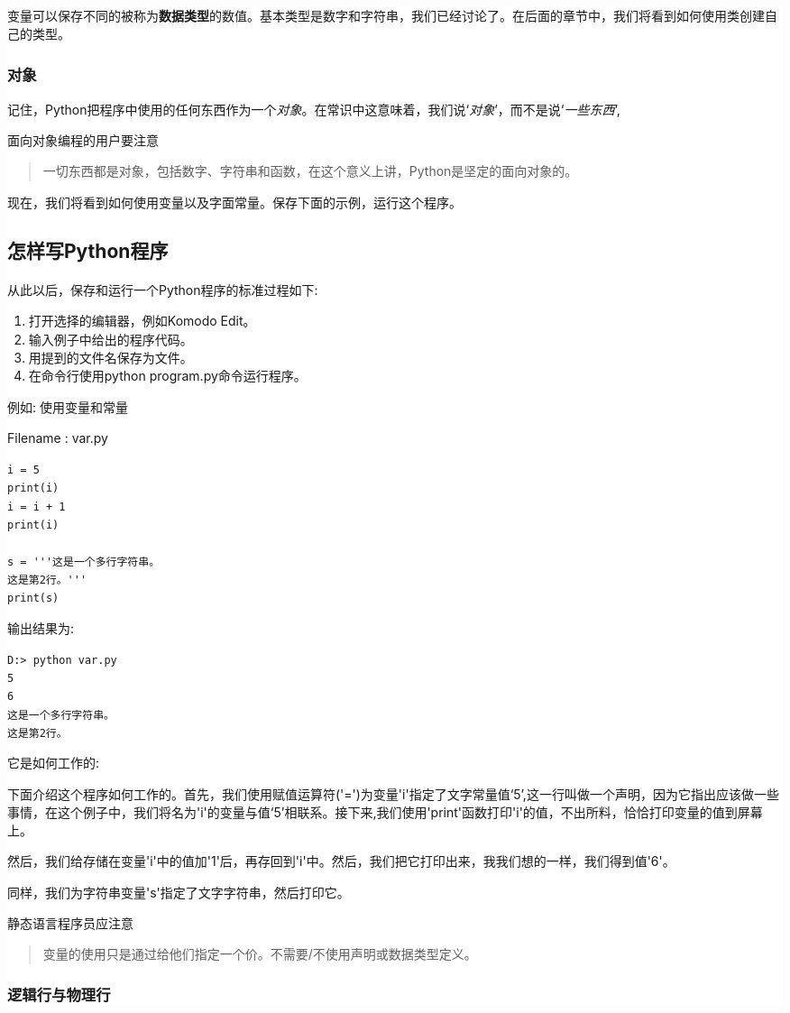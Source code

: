 变量可以保存不同的被称为**数据类型**的数值。基本类型是数字和字符串，我们已经讨论了。在后面的章节中，我们将看到如何使用类创建自己的类型。

### 对象

记住，Python把程序中使用的任何东西作为一个*对象*。在常识中这意味着，我们说‘*对象*’，而不是说‘*一些东西*’,

面向对象编程的用户要注意
> 一切东西都是对象，包括数字、字符串和函数，在这个意义上讲，Python是坚定的面向对象的。

现在，我们将看到如何使用变量以及字面常量。保存下面的示例，运行这个程序。

## 怎样写Python程序

从此以后，保存和运行一个Python程序的标准过程如下:

1. 打开选择的编辑器，例如Komodo Edit。
2. 输入例子中给出的程序代码。
3. 用提到的文件名保存为文件。
4. 在命令行使用python program.py命令运行程序。

例如: 使用变量和常量

Filename : var.py

```
i = 5
print(i)
i = i + 1
print(i)

s = '''这是一个多行字符串。
这是第2行。'''
print(s)
```

输出结果为:

```
D:> python var.py
5
6
这是一个多行字符串。
这是第2行。
```

它是如何工作的:

下面介绍这个程序如何工作的。首先，我们使用赋值运算符('=')为变量'i'指定了文字常量值‘5’,这一行叫做一个声明，因为它指出应该做一些事情，在这个例子中，我们将名为'i'的变量与值‘5’相联系。接下来,我们使用'print'函数打印'i'的值，不出所料，恰恰打印变量的值到屏幕上。

然后，我们给存储在变量'i'中的值加'1'后，再存回到'i'中。然后，我们把它打印出来，我我们想的一样，我们得到值'6'。

同样，我们为字符串变量's'指定了文字字符串，然后打印它。

静态语言程序员应注意
> 变量的使用只是通过给他们指定一个价。不需要/不使用声明或数据类型定义。


### 逻辑行与物理行
